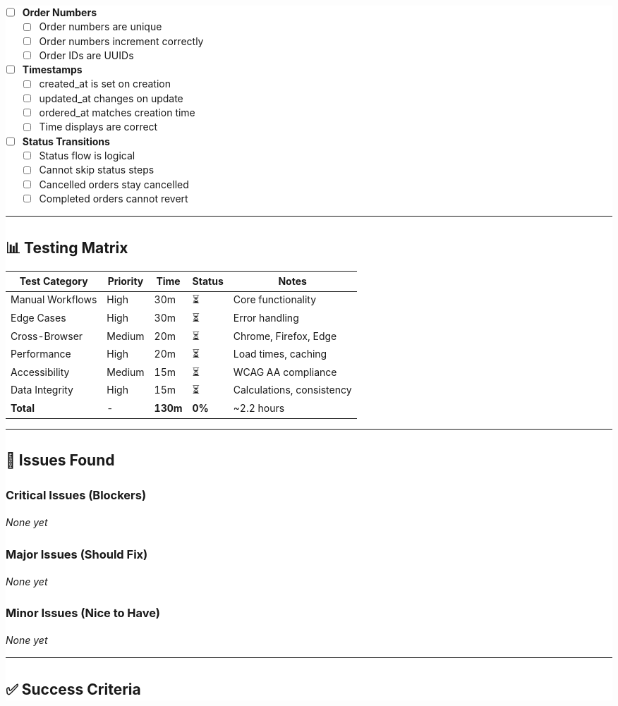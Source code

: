 - [ ] **Order Numbers**
  - [ ] Order numbers are unique
  - [ ] Order numbers increment correctly
  - [ ] Order IDs are UUIDs

- [ ] **Timestamps**
  - [ ] created_at is set on creation
  - [ ] updated_at changes on update
  - [ ] ordered_at matches creation time
  - [ ] Time displays are correct

- [ ] **Status Transitions**
  - [ ] Status flow is logical
  - [ ] Cannot skip status steps
  - [ ] Cancelled orders stay cancelled
  - [ ] Completed orders cannot revert

---

## 📊 Testing Matrix

| Test Category | Priority | Time | Status | Notes |
|--------------|----------|------|--------|-------|
| Manual Workflows | High | 30m | ⏳ | Core functionality |
| Edge Cases | High | 30m | ⏳ | Error handling |
| Cross-Browser | Medium | 20m | ⏳ | Chrome, Firefox, Edge |
| Performance | High | 20m | ⏳ | Load times, caching |
| Accessibility | Medium | 15m | ⏳ | WCAG AA compliance |
| Data Integrity | High | 15m | ⏳ | Calculations, consistency |
| **Total** | - | **130m** | **0%** | ~2.2 hours |

---

## 🐛 Issues Found

### Critical Issues (Blockers)
*None yet*

### Major Issues (Should Fix)
*None yet*

### Minor Issues (Nice to Have)
*None yet*

---

## ✅ Success Criteria
